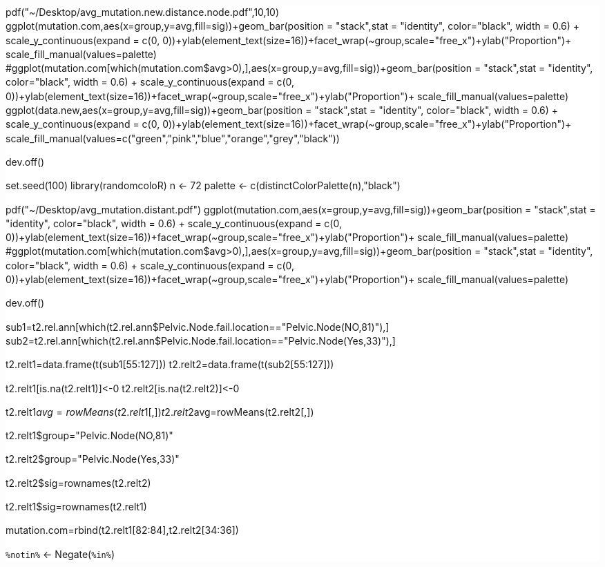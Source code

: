 
pdf("~/Desktop/avg_mutation.new.distance.node.pdf",10,10)
ggplot(mutation.com,aes(x=group,y=avg,fill=sig))+geom_bar(position = "stack",stat = "identity", color="black", width = 0.6) +  scale_y_continuous(expand = c(0, 0))+ylab(element_text(size=16))+facet_wrap(~group,scale="free_x")+ylab("Proportion")+ scale_fill_manual(values=palette)
#ggplot(mutation.com[which(mutation.com$avg>0),],aes(x=group,y=avg,fill=sig))+geom_bar(position = "stack",stat = "identity", color="black", width = 0.6) +  scale_y_continuous(expand = c(0, 0))+ylab(element_text(size=16))+facet_wrap(~group,scale="free_x")+ylab("Proportion")+ scale_fill_manual(values=palette)
ggplot(data.new,aes(x=group,y=avg,fill=sig))+geom_bar(position = "stack",stat = "identity", color="black", width = 0.6) +  scale_y_continuous(expand = c(0, 0))+ylab(element_text(size=16))+facet_wrap(~group,scale="free_x")+ylab("Proportion")+ scale_fill_manual(values=c("green","pink","blue","orange","grey","black"))

dev.off()

set.seed(100)
library(randomcoloR)
n <- 72
palette <- c(distinctColorPalette(n),"black")



pdf("~/Desktop/avg_mutation.distant.pdf")
ggplot(mutation.com,aes(x=group,y=avg,fill=sig))+geom_bar(position = "stack",stat = "identity", color="black", width = 0.6) +  scale_y_continuous(expand = c(0, 0))+ylab(element_text(size=16))+facet_wrap(~group,scale="free_x")+ylab("Proportion")+ scale_fill_manual(values=palette)
#ggplot(mutation.com[which(mutation.com$avg>0),],aes(x=group,y=avg,fill=sig))+geom_bar(position = "stack",stat = "identity", color="black", width = 0.6) +  scale_y_continuous(expand = c(0, 0))+ylab(element_text(size=16))+facet_wrap(~group,scale="free_x")+ylab("Proportion")+ scale_fill_manual(values=palette)

dev.off()


sub1=t2.rel.ann[which(t2.rel.ann$Pelvic.Node.fail.location=="Pelvic.Node(NO,81)"),]
sub2=t2.rel.ann[which(t2.rel.ann$Pelvic.Node.fail.location=="Pelvic.Node(Yes,33)"),]


t2.relt1=data.frame(t(sub1[55:127]))
t2.relt2=data.frame(t(sub2[55:127]))

t2.relt1[is.na(t2.relt1)]<-0
t2.relt2[is.na(t2.relt2)]<-0


t2.relt1$avg=rowMeans(t2.relt1[,])
t2.relt2$avg=rowMeans(t2.relt2[,])

t2.relt1$group="Pelvic.Node(NO,81)"

t2.relt2$group="Pelvic.Node(Yes,33)"

t2.relt2$sig=rownames(t2.relt2)

t2.relt1$sig=rownames(t2.relt1)

mutation.com=rbind(t2.relt1[82:84],t2.relt2[34:36])

`%notin%` <- Negate(`%in%`)
